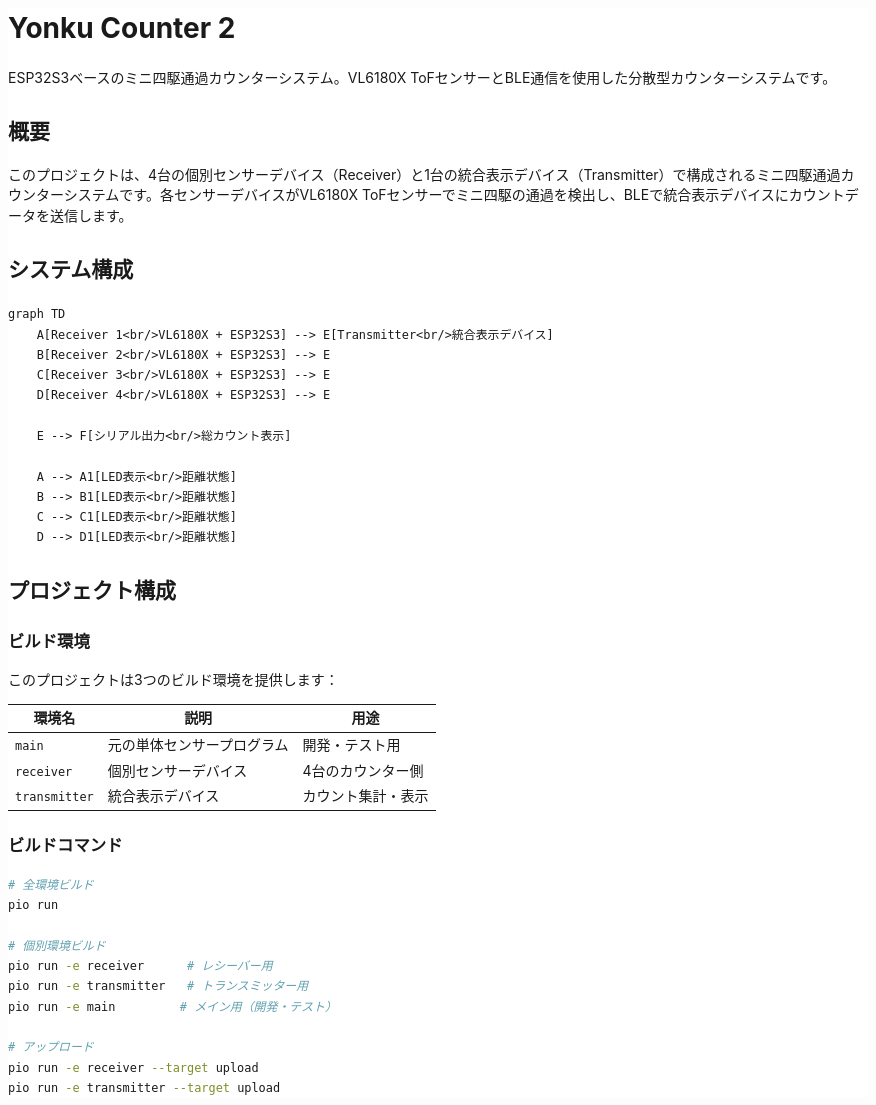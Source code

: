 # Yonku Counter 2

ESP32S3ベースのミニ四駆通過カウンターシステム。VL6180X ToFセンサーとBLE通信を使用した分散型カウンターシステムです。

## 概要

このプロジェクトは、4台の個別センサーデバイス（Receiver）と1台の統合表示デバイス（Transmitter）で構成されるミニ四駆通過カウンターシステムです。各センサーデバイスがVL6180X ToFセンサーでミニ四駆の通過を検出し、BLEで統合表示デバイスにカウントデータを送信します。

## システム構成

```mermaid
graph TD
    A[Receiver 1<br/>VL6180X + ESP32S3] --> E[Transmitter<br/>統合表示デバイス]
    B[Receiver 2<br/>VL6180X + ESP32S3] --> E
    C[Receiver 3<br/>VL6180X + ESP32S3] --> E
    D[Receiver 4<br/>VL6180X + ESP32S3] --> E
    
    E --> F[シリアル出力<br/>総カウント表示]
    
    A --> A1[LED表示<br/>距離状態]
    B --> B1[LED表示<br/>距離状態]
    C --> C1[LED表示<br/>距離状態]
    D --> D1[LED表示<br/>距離状態]
```

## プロジェクト構成

### ビルド環境

このプロジェクトは3つのビルド環境を提供します：

| 環境名 | 説明 | 用途 |
|--------|------|------|
| `main` | 元の単体センサープログラム | 開発・テスト用 |
| `receiver` | 個別センサーデバイス | 4台のカウンター側 |
| `transmitter` | 統合表示デバイス | カウント集計・表示 |

### ビルドコマンド

```bash
# 全環境ビルド
pio run

# 個別環境ビルド
pio run -e receiver      # レシーバー用
pio run -e transmitter   # トランスミッター用
pio run -e main         # メイン用（開発・テスト）

# アップロード
pio run -e receiver --target upload
pio run -e transmitter --target upload
```
